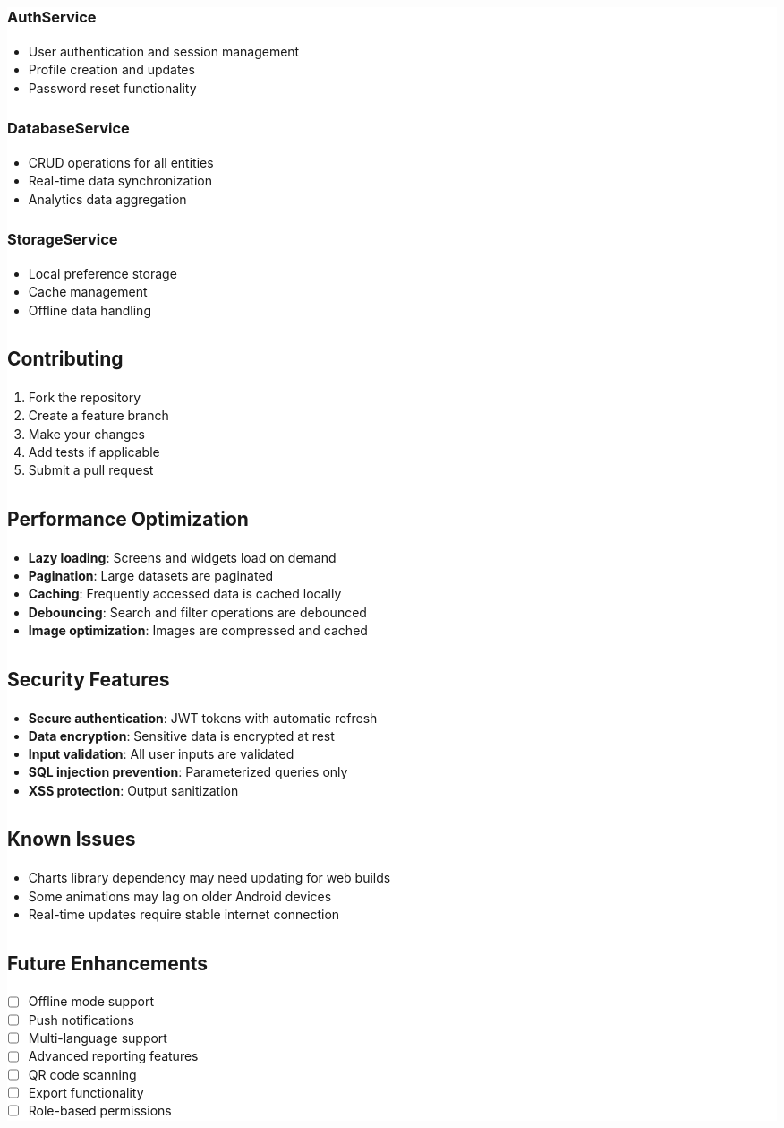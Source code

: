 ### AuthService
- User authentication and session management
- Profile creation and updates
- Password reset functionality

### DatabaseService
- CRUD operations for all entities
- Real-time data synchronization
- Analytics data aggregation

### StorageService
- Local preference storage
- Cache management
- Offline data handling

## Contributing

1. Fork the repository
2. Create a feature branch
3. Make your changes
4. Add tests if applicable
5. Submit a pull request

## Performance Optimization

- **Lazy loading**: Screens and widgets load on demand
- **Pagination**: Large datasets are paginated
- **Caching**: Frequently accessed data is cached locally
- **Debouncing**: Search and filter operations are debounced
- **Image optimization**: Images are compressed and cached

## Security Features

- **Secure authentication**: JWT tokens with automatic refresh
- **Data encryption**: Sensitive data is encrypted at rest
- **Input validation**: All user inputs are validated
- **SQL injection prevention**: Parameterized queries only
- **XSS protection**: Output sanitization

## Known Issues

- Charts library dependency may need updating for web builds
- Some animations may lag on older Android devices
- Real-time updates require stable internet connection

## Future Enhancements

- [ ] Offline mode support
- [ ] Push notifications
- [ ] Multi-language support
- [ ] Advanced reporting features
- [ ] QR code scanning
- [ ] Export functionality
- [ ] Role-based permissions
